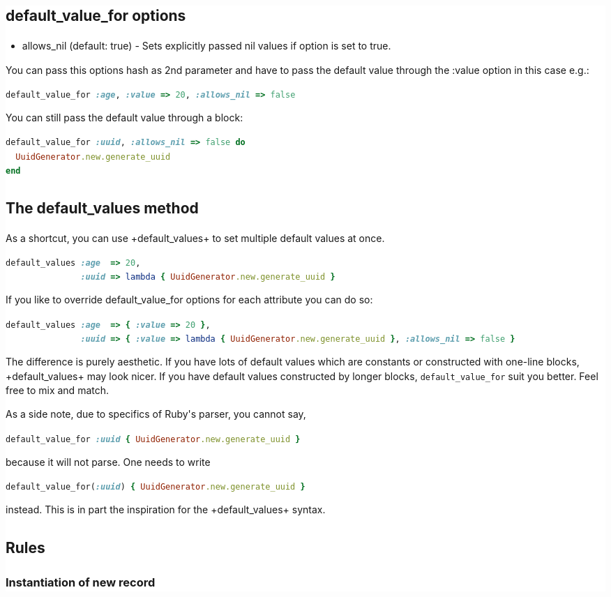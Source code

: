 ## default_value_for options

* allows_nil (default: true) - Sets explicitly passed nil values if option is set to true.

You can pass this options hash as 2nd parameter and have to pass the default value through the :value option in this case e.g.:

```ruby
default_value_for :age, :value => 20, :allows_nil => false
```

You can still pass the default value through a block:

```ruby
default_value_for :uuid, :allows_nil => false do
  UuidGenerator.new.generate_uuid
end
````

## The default_values method

As a shortcut, you can use +default_values+ to set multiple default values at once.

```ruby
default_values :age  => 20,
               :uuid => lambda { UuidGenerator.new.generate_uuid }
```

If you like to override default_value_for options for each attribute you can do so:

```ruby
default_values :age  => { :value => 20 },
               :uuid => { :value => lambda { UuidGenerator.new.generate_uuid }, :allows_nil => false }
```

The difference is purely aesthetic.  If you have lots of default values which are constants or constructed with one-line blocks, +default_values+ may look nicer.  If you have default values constructed by longer blocks, `default_value_for` suit you better.  Feel free to mix and match.

As a side note, due to specifics of Ruby's parser, you cannot say,

```ruby
default_value_for :uuid { UuidGenerator.new.generate_uuid }
```

because it will not parse. One needs to write

```ruby
default_value_for(:uuid) { UuidGenerator.new.generate_uuid }
```

instead. This is in part the inspiration for the +default_values+ syntax.

## Rules

### Instantiation of new record
